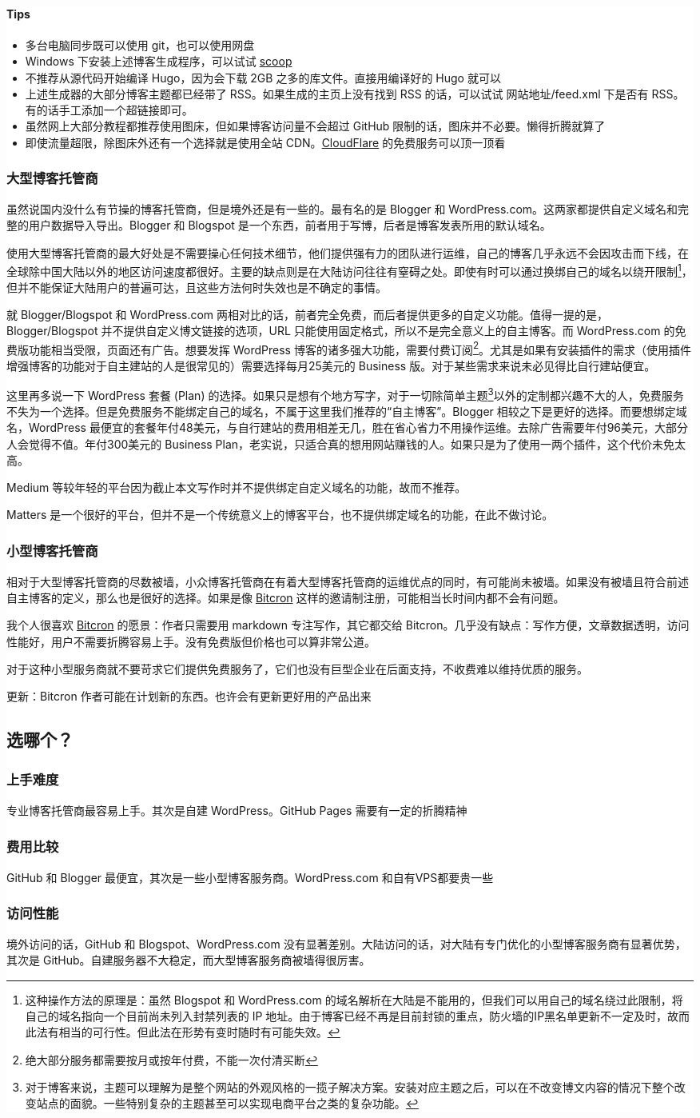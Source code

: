 #### Tips

- 多台电脑同步既可以使用 git，也可以使用网盘
- Windows 下安装上述博客生成程序，可以试试 [scoop](https://scoop.sh/)
- 不推荐从源代码开始编译 Hugo，因为会下载 2GB 之多的库文件。直接用编译好的 Hugo 就可以
- 上述生成器的大部分博客主题都已经带了 RSS。如果生成的主页上没有找到 RSS 的话，可以试试 网站地址/feed.xml 下是否有 RSS。有的话手工添加一个超链接即可。
- 虽然网上大部分教程都推荐使用图床，但如果博客访问量不会超过 GitHub 限制的话，图床并不必要。懒得折腾就算了
- 即使流量超限，除图床外还有一个选择就是使用全站 CDN。[CloudFlare](https://www.cloudflare.com/) 的免费服务可以顶一顶看

### 大型博客托管商

虽然说国内没什么有节操的博客托管商，但是境外还是有一些的。最有名的是 Blogger 和 WordPress.com。这两家都提供自定义域名和完整的用户数据导入导出。Blogger 和 Blogspot 是一个东西，前者用于写博，后者是博客发表所用的默认域名。

使用大型博客托管商的最大好处是不需要操心任何技术细节，他们提供强有力的团队进行运维，自己的博客几乎永远不会因攻击而下线，在全球除中国大陆以外的地区访问速度都很好。主要的缺点则是在大陆访问往往有窒碍之处。即使有时可以通过换绑自己的域名以绕开限制[^10]，但并不能保证大陆用户的普遍可达，且这些方法何时失效也是不确定的事情。

就 Blogger/Blogspot 和 WordPress.com 两相对比的话，前者完全免费，而后者提供更多的自定义功能。值得一提的是，Blogger/Blogspot 并不提供自定义博文链接的选项，URL 只能使用固定格式，所以不是完全意义上的自主博客。而 WordPress.com 的免费版功能相当受限，页面还有广告。想要发挥 WordPress 博客的诸多强大功能，需要付费订阅[^8]。尤其是如果有安装插件的需求（使用插件增强博客的功能对于自主建站的人是很常见的）需要选择每月25美元的 Business 版。对于某些需求来说未必见得比自行建站便宜。

这里再多说一下 WordPress 套餐 (Plan) 的选择。如果只是想有个地方写字，对于一切除简单主题[^9]以外的定制都兴趣不大的人，免费服务不失为一个选择。但是免费服务不能绑定自己的域名，不属于这里我们推荐的“自主博客”。Blogger 相较之下是更好的选择。而要想绑定域名，WordPress 最便宜的套餐年付48美元，与自行建站的费用相差无几，胜在省心省力不用操作运维。去除广告需要年付96美元，大部分人会觉得不值。年付300美元的 Business Plan，老实说，只适合真的想用网站赚钱的人。如果只是为了使用一两个插件，这个代价未免太高。

Medium 等较年轻的平台因为截止本文写作时并不提供绑定自定义域名的功能，故而不推荐。

Matters 是一个很好的平台，但并不是一个传统意义上的博客平台，也不提供绑定域名的功能，在此不做讨论。

### 小型博客托管商

相对于大型博客托管商的尽数被墙，小众博客托管商在有着大型博客托管商的运维优点的同时，有可能尚未被墙。如果没有被墙且符合前述自主博客的定义，那么也是很好的选择。如果是像 [Bitcron](https://bitcron.com/) 这样的邀请制注册，可能相当长时间内都不会有问题。

我个人很喜欢 [Bitcron](https://bitcron.com/) 的愿景：作者只需要用 markdown 专注写作，其它都交给 Bitcron。几乎没有缺点：写作方便，文章数据透明，访问性能好，用户不需要折腾容易上手。没有免费版但价格也可以算非常公道。

对于这种小型服务商就不要苛求它们提供免费服务了，它们也没有巨型企业在后面支持，不收费难以维持优质的服务。

更新：Bitcron 作者可能在计划新的东西。也许会有更新更好用的产品出来

## 选哪个？

### 上手难度

专业博客托管商最容易上手。其次是自建 WordPress。GitHub Pages 需要有一定的折腾精神

### 费用比较

GitHub 和 Blogger 最便宜，其次是一些小型博客服务商。WordPress.com 和自有VPS都要贵一些

### 访问性能

境外访问的话，GitHub 和 Blogspot、WordPress.com 没有显著差别。大陆访问的话，对大陆有专门优化的小型博客服务商有显著优势，其次是 GitHub。自建服务器不大稳定，而大型博客服务商被墙得很厉害。


[^1]: 原文使用“独立博客”一词，但因为中文语境中对此词语已有约定俗成的定义：自己拥有域名和服务器的博客，故在此另造新词“自主博客”以免误导读者。按，英文世界中向无“独立博客”的说法，独立博客也不如中文世界中这样流行。这有几方面原因，一方面是独立博客不过是自有服务器的个人网站的一种特殊形式，有能力建站的人并无必要特别吹嘘自己“独立”建立了一个博客。另一方面，由本文讨论可见，自行建站在性能上缺点颇多，英文世界的内容审查不似简体中文世界这样严格，大部分人可以信任博客托管商，最多只有绑定自己域名的需求，并无自建服务器的需求。私以为中文世界中的“独立博客”之义用“自有博客”更名实相符，大家都称之为“独立博客”暗含有对国内诸博客运营商的不满之意。
[^2]: VPS，Virtual private server，虚拟专用服务器。所谓虚拟，是指用户并不真的拥有一台物理服务器，而是将一台实际的物理服务器出租给一个或多个（一般是多个）用户使用。但对于用户来说，使用感受与一台真实的物理服务器无异，所以称之为“虚拟专用”服务器。什么是物理服务器？就是一台看得见摸得着的计算机。打个比方说，如果一台接入互联网的物理服务器相当于临街的一座楼，那么 VPS 就是这个楼的临街一面有不止一个门牌号（IP地址），你买下了其中一个有自己门牌号的门脸用来做生意，店铺里一切由你做主，水电也都是独立的。从店主的角度来说，是否拥有这座楼，对于开店本身并没有什么差异。
[^3]: 当然，虚拟主机这个词也是一个中国特色的词语，并不是一个严谨的技术词汇。和前面的 VPS 的主要区别是，用户并不能获得相当于拥有一台物理服务器的使用体验。往往多人共用一个 IP 地址不说，超售而影响服务性能也是比较常见的事情。还用前面的比方，你获得的只是大楼中某个房间的“收信地址”用来做电商。但这个房间还挤着别人，你只有这个房间的一个隔断的使用权。有人给你寄信之后，大楼物业负责分拣信件给你。如果你邻居的信件特别多，也许给你的信件就会漏送。更糟糕的是，万一有邻居用了大功率电器而跳闸，你也要跟着一起倒霉。不过虚拟主机也并非全无可取，既然物业代理了信件收发和水电暖维修，如果物业服务很好，房间宽敞，用起来也可以舒心省事。
[^4]: DDoS, Distributed Denial-of-service attack，分布式拒绝服务攻击。简单地说，就是发起大量的访问，使服务器无力承载而下线。对于 VPS 用户来说，比较常见的情况是被攻击后流量超出服务商的限制而被服务商下线。
[^5]: CDN, Content Delivery Network，内容分发网络。打个比方说，你的仓库在北京，广州的顾客收货就会慢。CDN 的作用就是在全球各地建仓库，使得任何地方的顾客都可以从最近的仓库收货。因此 CDN 服务商会复制一份你服务器上的内容，并根据访客的位置来决定从哪个服务器提供内容。
[^6]: 挂 BT 是使用 P2P 类下载软件下载东西的俗称。BT 一词源于最早的 P2P 下载协议 BitTorrent。现在一般说挂 BT 的话，也可以指其它协议如 eMule 所用的 ed2k 协议。使用服务器挂 BT 的话，自家的电脑就不必一直开机。
[^7]: 感谢 atreides 贡献这个比喻
[^8]: 绝大部分服务都需要按月或按年付费，不能一次付清买断
[^9]: 对于博客来说，主题可以理解为是整个网站的外观风格的一揽子解决方案。安装对应主题之后，可以在不改变博文内容的情况下整个改变站点的面貌。一些特别复杂的主题甚至可以实现电商平台之类的复杂功能。
[^10]: 这种操作方法的原理是：虽然 Blogspot 和 WordPress.com 的域名解析在大陆是不能用的，但我们可以用自己的域名绕过此限制，将自己的域名指向一个目前尚未列入封禁列表的 IP 地址。由于博客已经不再是目前封锁的重点，防火墙的IP黑名单更新不一定及时，故而此法有相当的可行性。但此法在形势有变时随时有可能失效。
[^11]: 肉鸡，指被黑客控制的计算机。黑客可以操作被控制的计算机做各种不可告人的事情，比如说用来发动对其它网站的攻击
[^12]: 挂马，被挂上木马。指网站被篡改后被用于分发恶意程序，使得访问者的计算机可能受到感染
[^13]: 如前所述，Blogger 的博文链接不能自定义，只能接受。此举不利于迁入它，但从它迁出还是可以的。故而也算作“准”自主博客列入本表
[^14]: URL，Uniform Resource Locator。访问一个网页时在浏览器地址栏所显示的网页地址即是该网页的 URL。网页的访问者只关心 URL 而不关心网页具体放在哪里。故而可以将一个 URL 指向新的地方
[^15]: 域名，domain name。例如 www.google.com 就是一个域名。对于一个形如 https://blog.wangxuan.name/2020/03/04/where-to-host-my-blog/ 这样的 URL，其中 blog.wangxuan.name 就是域名。如果不拥有一个 URL 中的域名，那么就无法将该 URL 指向一个新的IP址，也就无法自由迁移自己的博文到新的地方。
[^16]: 仍以本文为例，https://blog.wangxuan.name/2020/03/04/where-to-host-my-blog/ 就是本文的静态链接。有的博客喜欢使用像本文一样的日期加标题的形式，有的喜欢使用博文ID的形式，有的喜欢使用仅含标题的形式。如果迁入的新博客平台并不允许将博文的静态链接设置成自己想要的样式，那么便可能无法重现原来博文的 URL。
[^17]: IP 地址是一台计算机在互联网上的地址。自然一个 VPS 商的 IP 地址是连成一片的。封禁 IP 段相当于封掉整条街，自然上面的商户全都倒霉。
[^18]: 自建同步网盘的需求主要是大陆用户。因为大陆ISP一般不为家庭用户提供公网IP，且会封禁常用服务端口，难以用家用电脑架设网盘。
[^19]: 同时可以有多少个用户访问网站
[^20]: LNMP: Linux, Nginx, MySQL, php。LAMP：Linux，Apache，MySQL，php。两个都是常见的 WordPress 运行环境
[^21]: 也就是只允许 SSH pubkey 登录。这样可以降低密码被试出的风险。如果觉得不方便的话，至少要禁止 root 用户远程登录。也可以安装 fail2ban 以减少密码被试出的机会。
[^22]: cPanel 是一种常见的虚拟主机管理界面。在上面可以方便地一键部署 WordPress，上传文件什么的。